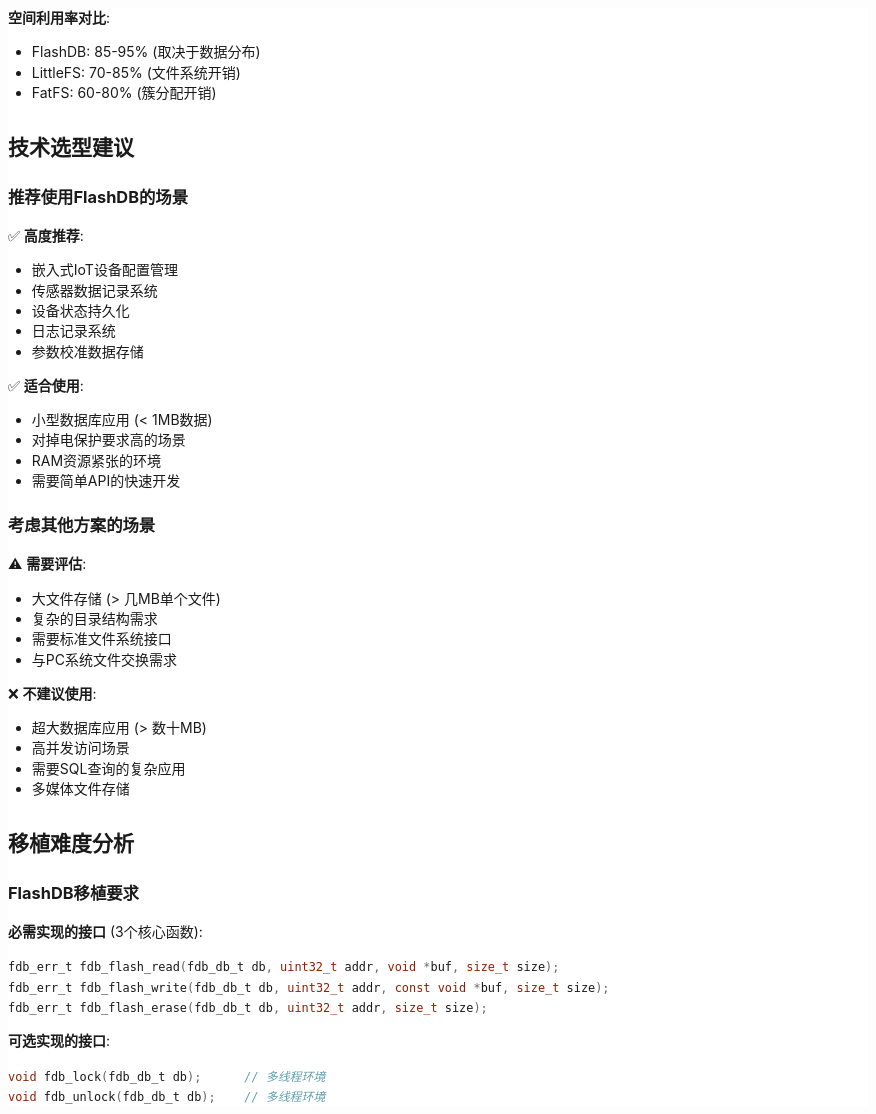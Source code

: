 **空间利用率对比**:
- FlashDB: 85-95% (取决于数据分布)
- LittleFS: 70-85% (文件系统开销)
- FatFS: 60-80% (簇分配开销)

## 技术选型建议

### 推荐使用FlashDB的场景

✅ **高度推荐**:
- 嵌入式IoT设备配置管理
- 传感器数据记录系统
- 设备状态持久化
- 日志记录系统
- 参数校准数据存储

✅ **适合使用**:
- 小型数据库应用 (< 1MB数据)
- 对掉电保护要求高的场景
- RAM资源紧张的环境
- 需要简单API的快速开发

### 考虑其他方案的场景

⚠️ **需要评估**:
- 大文件存储 (> 几MB单个文件)
- 复杂的目录结构需求
- 需要标准文件系统接口
- 与PC系统文件交换需求

❌ **不建议使用**:
- 超大数据库应用 (> 数十MB)
- 高并发访问场景
- 需要SQL查询的复杂应用
- 多媒体文件存储

## 移植难度分析

### FlashDB移植要求

**必需实现的接口** (3个核心函数):
```c
fdb_err_t fdb_flash_read(fdb_db_t db, uint32_t addr, void *buf, size_t size);
fdb_err_t fdb_flash_write(fdb_db_t db, uint32_t addr, const void *buf, size_t size);
fdb_err_t fdb_flash_erase(fdb_db_t db, uint32_t addr, size_t size);
```

**可选实现的接口**:
```c
void fdb_lock(fdb_db_t db);      // 多线程环境
void fdb_unlock(fdb_db_t db);    // 多线程环境
```

